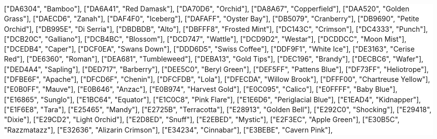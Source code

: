 ["DA6304", "Bamboo"],
["DA6A41", "Red Damask"],
["DA70D6", "Orchid"],
["DA8A67", "Copperfield"],
["DAA520", "Golden Grass"],
["DAECD6", "Zanah"],
["DAF4F0", "Iceberg"],
["DAFAFF", "Oyster Bay"],
["DB5079", "Cranberry"],
["DB9690", "Petite Orchid"],
["DB995E", "Di Serria"],
["DBDBDB", "Alto"],
["DBFFF8", "Frosted Mint"],
["DC143C", "Crimson"],
["DC4333", "Punch"],
["DCB20C", "Galliano"],
["DCB4BC", "Blossom"],
["DCD747", "Wattle"],
["DCD9D2", "Westar"],
["DCDDCC", "Moon Mist"],
["DCEDB4", "Caper"],
["DCF0EA", "Swans Down"],
["DDD6D5", "Swiss Coffee"],
["DDF9F1", "White Ice"],
["DE3163", "Cerise Red"],
["DE6360", "Roman"],
["DEA681", "Tumbleweed"],
["DEBA13", "Gold Tips"],
["DEC196", "Brandy"],
["DECBC6", "Wafer"],
["DED4A4", "Sapling"],
["DED717", "Barberry"],
["DEE5C0", "Beryl Green"],
["DEF5FF", "Pattens Blue"],
["DF73FF", "Heliotrope"],
["DFBE6F", "Apache"],
["DFCD6F", "Chenin"],
["DFCFDB", "Lola"],
["DFECDA", "Willow Brook"],
["DFFF00", "Chartreuse Yellow"],
["E0B0FF", "Mauve"],
["E0B646", "Anzac"],
["E0B974", "Harvest Gold"],
["E0C095", "Calico"],
["E0FFFF", "Baby Blue"],
["E16865", "Sunglo"],
["E1BC64", "Equator"],
["E1C0C8", "Pink Flare"],
["E1E6D6", "Periglacial Blue"],
["E1EAD4", "Kidnapper"],
["E1F6E8", "Tara"],
["E25465", "Mandy"],
["E2725B", "Terracotta"],
["E28913", "Golden Bell"],
["E292C0", "Shocking"],
["E29418", "Dixie"],
["E29CD2", "Light Orchid"],
["E2D8ED", "Snuff"],
["E2EBED", "Mystic"],
["E2F3EC", "Apple Green"],
["E30B5C", "Razzmatazz"],
["E32636", "Alizarin Crimson"],
["E34234", "Cinnabar"],
["E3BEBE", "Cavern Pink"],